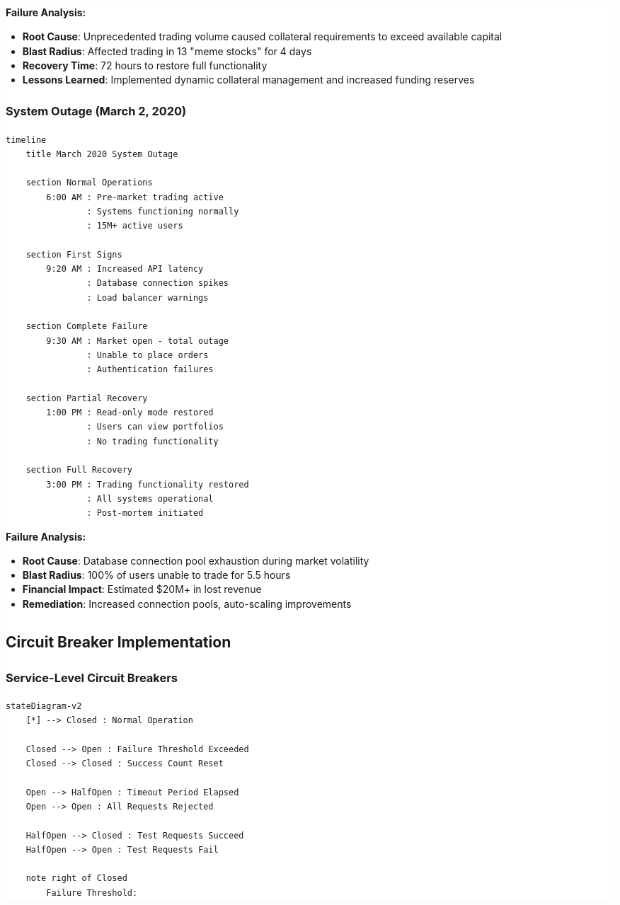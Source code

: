 **Failure Analysis:**
- **Root Cause**: Unprecedented trading volume caused collateral requirements to exceed available capital
- **Blast Radius**: Affected trading in 13 "meme stocks" for 4 days
- **Recovery Time**: 72 hours to restore full functionality
- **Lessons Learned**: Implemented dynamic collateral management and increased funding reserves

### System Outage (March 2, 2020)

```mermaid
timeline
    title March 2020 System Outage

    section Normal Operations
        6:00 AM : Pre-market trading active
                : Systems functioning normally
                : 15M+ active users

    section First Signs
        9:20 AM : Increased API latency
                : Database connection spikes
                : Load balancer warnings

    section Complete Failure
        9:30 AM : Market open - total outage
                : Unable to place orders
                : Authentication failures

    section Partial Recovery
        1:00 PM : Read-only mode restored
                : Users can view portfolios
                : No trading functionality

    section Full Recovery
        3:00 PM : Trading functionality restored
                : All systems operational
                : Post-mortem initiated
```

**Failure Analysis:**
- **Root Cause**: Database connection pool exhaustion during market volatility
- **Blast Radius**: 100% of users unable to trade for 5.5 hours
- **Financial Impact**: Estimated $20M+ in lost revenue
- **Remediation**: Increased connection pools, auto-scaling improvements

## Circuit Breaker Implementation

### Service-Level Circuit Breakers

```mermaid
stateDiagram-v2
    [*] --> Closed : Normal Operation

    Closed --> Open : Failure Threshold Exceeded
    Closed --> Closed : Success Count Reset

    Open --> HalfOpen : Timeout Period Elapsed
    Open --> Open : All Requests Rejected

    HalfOpen --> Closed : Test Requests Succeed
    HalfOpen --> Open : Test Requests Fail

    note right of Closed
        Failure Threshold:
```